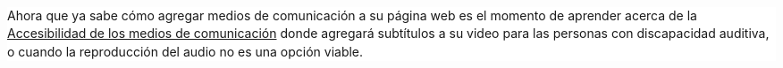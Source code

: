 Ahora que ya sabe cómo agregar medios de comunicación a su página web es el momento de aprender acerca de la [Accesibilidad de los medios de comunicación](/media-accessibility/) donde agregará subtítulos a su video para las personas con discapacidad auditiva, o cuando la reproducción del audio no es una opción viable.
